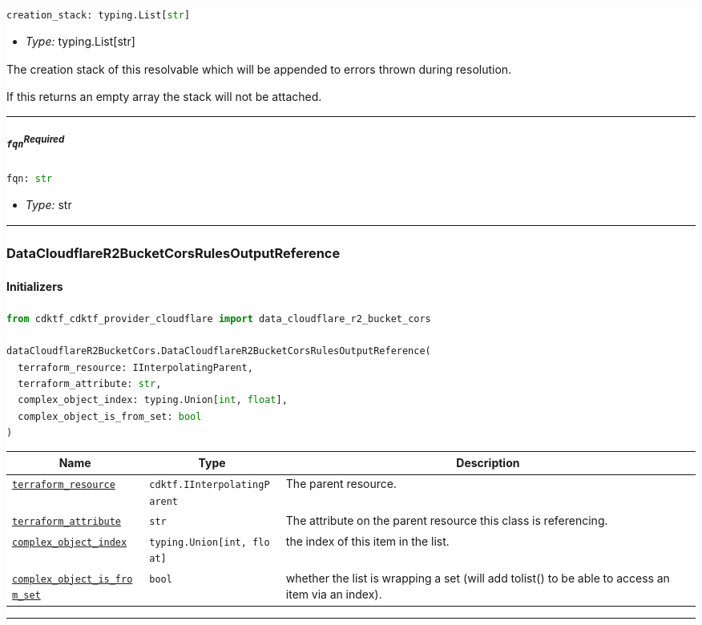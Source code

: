 ```python
creation_stack: typing.List[str]
```

- *Type:* typing.List[str]

The creation stack of this resolvable which will be appended to errors thrown during resolution.

If this returns an empty array the stack will not be attached.

---

##### `fqn`<sup>Required</sup> <a name="fqn" id="@cdktf/provider-cloudflare.dataCloudflareR2BucketCors.DataCloudflareR2BucketCorsRulesList.property.fqn"></a>

```python
fqn: str
```

- *Type:* str

---


### DataCloudflareR2BucketCorsRulesOutputReference <a name="DataCloudflareR2BucketCorsRulesOutputReference" id="@cdktf/provider-cloudflare.dataCloudflareR2BucketCors.DataCloudflareR2BucketCorsRulesOutputReference"></a>

#### Initializers <a name="Initializers" id="@cdktf/provider-cloudflare.dataCloudflareR2BucketCors.DataCloudflareR2BucketCorsRulesOutputReference.Initializer"></a>

```python
from cdktf_cdktf_provider_cloudflare import data_cloudflare_r2_bucket_cors

dataCloudflareR2BucketCors.DataCloudflareR2BucketCorsRulesOutputReference(
  terraform_resource: IInterpolatingParent,
  terraform_attribute: str,
  complex_object_index: typing.Union[int, float],
  complex_object_is_from_set: bool
)
```

| **Name** | **Type** | **Description** |
| --- | --- | --- |
| <code><a href="#@cdktf/provider-cloudflare.dataCloudflareR2BucketCors.DataCloudflareR2BucketCorsRulesOutputReference.Initializer.parameter.terraformResource">terraform_resource</a></code> | <code>cdktf.IInterpolatingParent</code> | The parent resource. |
| <code><a href="#@cdktf/provider-cloudflare.dataCloudflareR2BucketCors.DataCloudflareR2BucketCorsRulesOutputReference.Initializer.parameter.terraformAttribute">terraform_attribute</a></code> | <code>str</code> | The attribute on the parent resource this class is referencing. |
| <code><a href="#@cdktf/provider-cloudflare.dataCloudflareR2BucketCors.DataCloudflareR2BucketCorsRulesOutputReference.Initializer.parameter.complexObjectIndex">complex_object_index</a></code> | <code>typing.Union[int, float]</code> | the index of this item in the list. |
| <code><a href="#@cdktf/provider-cloudflare.dataCloudflareR2BucketCors.DataCloudflareR2BucketCorsRulesOutputReference.Initializer.parameter.complexObjectIsFromSet">complex_object_is_from_set</a></code> | <code>bool</code> | whether the list is wrapping a set (will add tolist() to be able to access an item via an index). |

---
